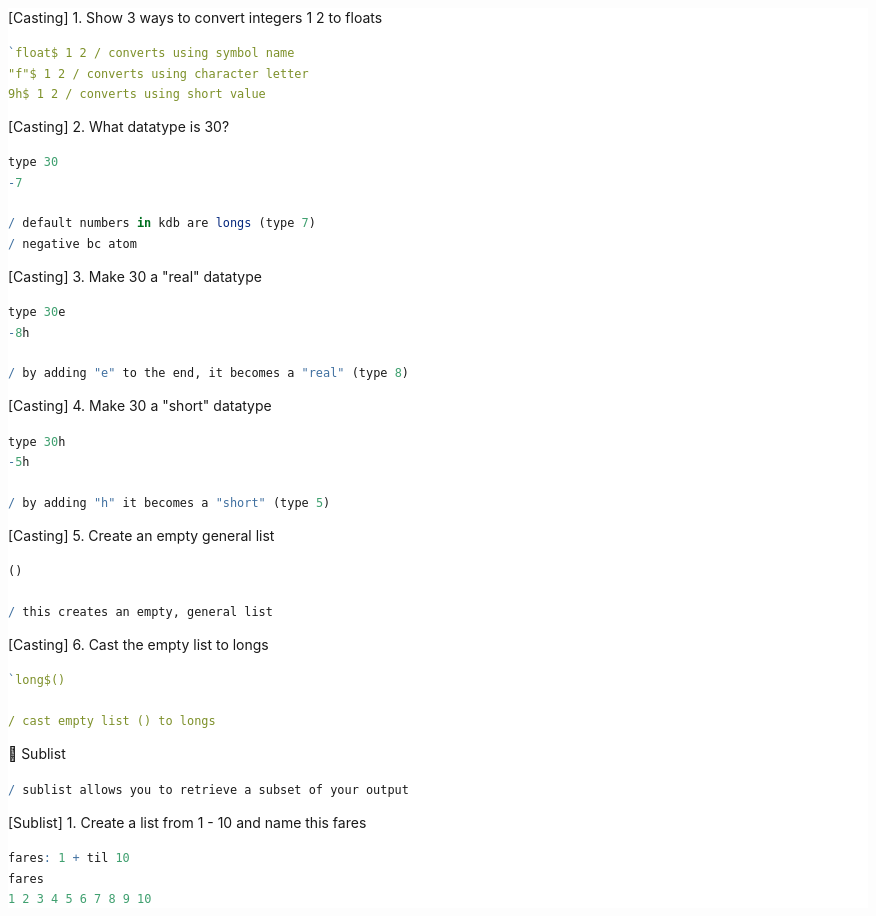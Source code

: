 [Casting] 1. Show 3 ways to convert integers 1 2 to floats

```q
`float$ 1 2 / converts using symbol name
"f"$ 1 2 / converts using character letter
9h$ 1 2 / converts using short value
```

[Casting] 2. What datatype is 30?

```q
type 30
-7

/ default numbers in kdb are longs (type 7)
/ negative bc atom
```
[Casting] 3. Make 30 a "real" datatype

```q
type 30e
-8h

/ by adding "e" to the end, it becomes a "real" (type 8)
```

[Casting] 4. Make 30 a "short" datatype

```q
type 30h
-5h

/ by adding "h" it becomes a "short" (type 5)
```

[Casting] 5. Create an empty general list

```q
()

/ this creates an empty, general list
```

[Casting] 6. Cast the empty list to longs

```q
`long$()

/ cast empty list () to longs
```

🔵 Sublist

```q
/ sublist allows you to retrieve a subset of your output
```

[Sublist] 1. Create a list from 1 - 10 and name this fares

```q
fares: 1 + til 10
fares
1 2 3 4 5 6 7 8 9 10
```
